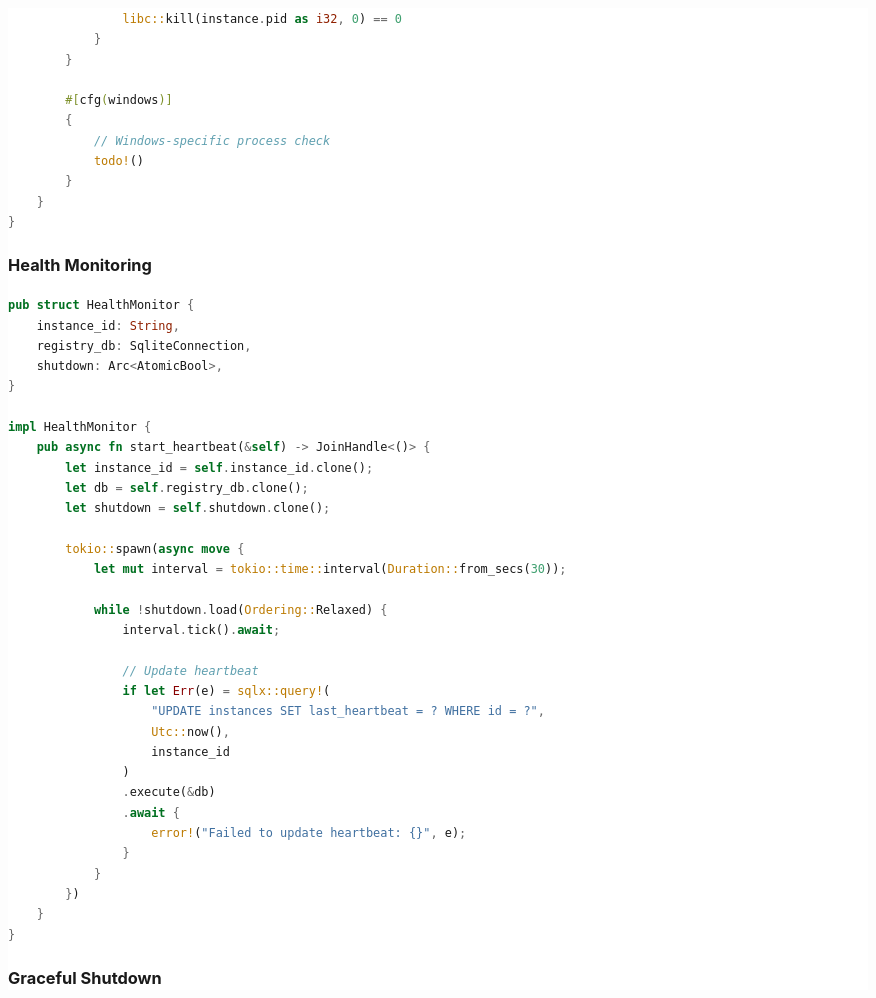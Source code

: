 ```rust
                libc::kill(instance.pid as i32, 0) == 0
            }
        }
        
        #[cfg(windows)]
        {
            // Windows-specific process check
            todo!()
        }
    }
}
```

### Health Monitoring

```rust
pub struct HealthMonitor {
    instance_id: String,
    registry_db: SqliteConnection,
    shutdown: Arc<AtomicBool>,
}

impl HealthMonitor {
    pub async fn start_heartbeat(&self) -> JoinHandle<()> {
        let instance_id = self.instance_id.clone();
        let db = self.registry_db.clone();
        let shutdown = self.shutdown.clone();
        
        tokio::spawn(async move {
            let mut interval = tokio::time::interval(Duration::from_secs(30));
            
            while !shutdown.load(Ordering::Relaxed) {
                interval.tick().await;
                
                // Update heartbeat
                if let Err(e) = sqlx::query!(
                    "UPDATE instances SET last_heartbeat = ? WHERE id = ?",
                    Utc::now(),
                    instance_id
                )
                .execute(&db)
                .await {
                    error!("Failed to update heartbeat: {}", e);
                }
            }
        })
    }
}
```

### Graceful Shutdown
